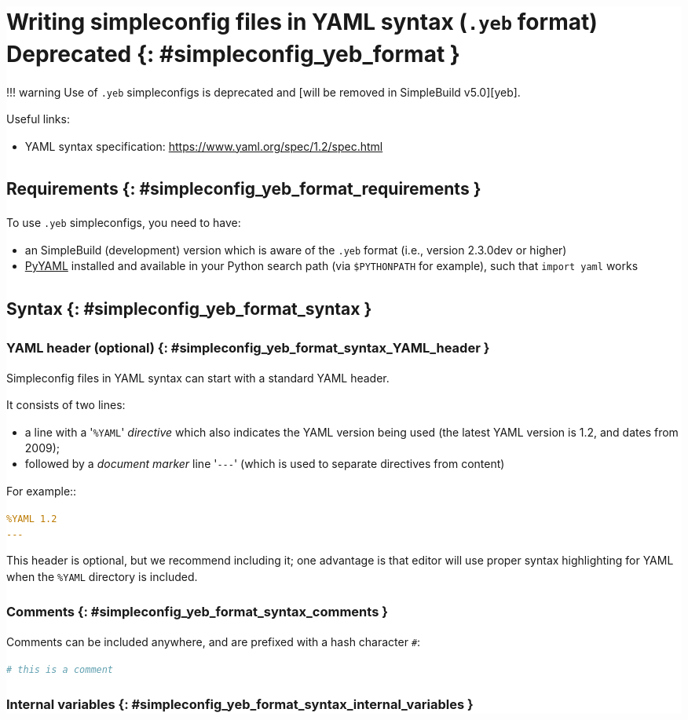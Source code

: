 # Writing simpleconfig files in YAML syntax (`.yeb` format) **Deprecated** {: #simpleconfig_yeb_format }

!!! warning
    Use of `.yeb` simpleconfigs is deprecated and [will be removed in SimpleBuild v5.0][yeb].

Useful links:

* YAML syntax specification: <https://www.yaml.org/spec/1.2/spec.html>


## Requirements {: #simpleconfig_yeb_format_requirements }

To use `.yeb` simpleconfigs, you need to have:

* an SimpleBuild (development) version which is aware of the `.yeb` format (i.e., version 2.3.0dev or higher)
* [PyYAML](https://pypi.python.org/pypi/PyYAML) installed and available in your Python search path
  (via `$PYTHONPATH` for example), such that `import yaml` works


## Syntax {: #simpleconfig_yeb_format_syntax }


### YAML header (optional) {: #simpleconfig_yeb_format_syntax_YAML_header }

Simpleconfig files in YAML syntax can start with a standard YAML header.

It consists of two lines:

* a line with a '`%YAML`' *directive* which also indicates the YAML version being used
  (the latest YAML version is 1.2, and dates from 2009);
* followed by a *document marker* line '`---`' (which is used to separate directives from content)

For example::

``` yaml
%YAML 1.2
---
```

This header is optional, but we recommend including it; one advantage is that editor will use proper syntax
highlighting for YAML when the `%YAML` directory is included.


### Comments {: #simpleconfig_yeb_format_syntax_comments }

Comments can be included anywhere, and are prefixed with a hash character `#`:

``` yaml
# this is a comment
```


### Internal variables {: #simpleconfig_yeb_format_syntax_internal_variables }
